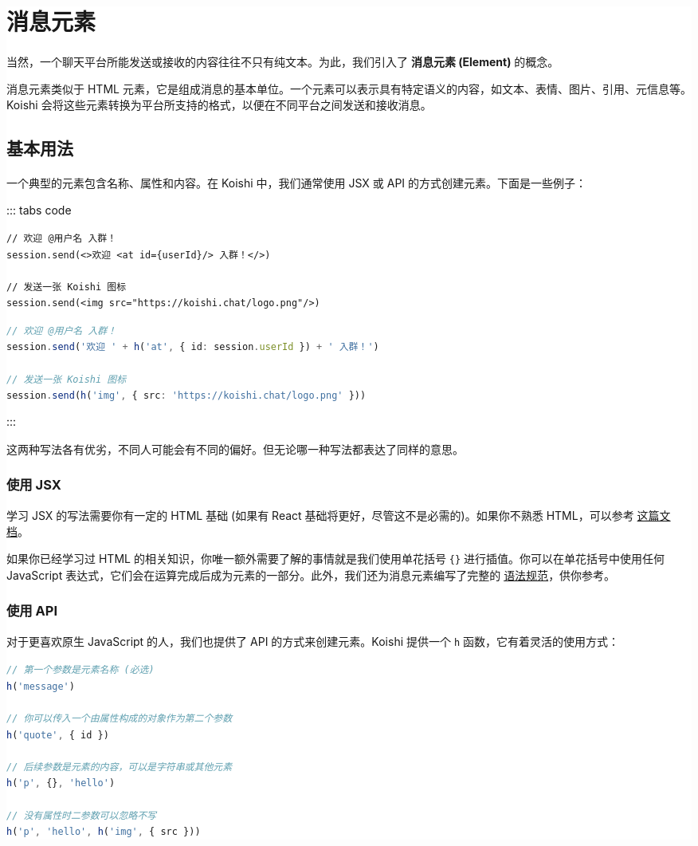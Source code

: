 # 消息元素

当然，一个聊天平台所能发送或接收的内容往往不只有纯文本。为此，我们引入了 **消息元素 (Element)** 的概念。

消息元素类似于 HTML 元素，它是组成消息的基本单位。一个元素可以表示具有特定语义的内容，如文本、表情、图片、引用、元信息等。Koishi 会将这些元素转换为平台所支持的格式，以便在不同平台之间发送和接收消息。

## 基本用法

一个典型的元素包含名称、属性和内容。在 Koishi 中，我们通常使用 JSX 或 API 的方式创建元素。下面是一些例子：

::: tabs code
```tsx title=JSX
// 欢迎 @用户名 入群！
session.send(<>欢迎 <at id={userId}/> 入群！</>)

// 发送一张 Koishi 图标
session.send(<img src="https://koishi.chat/logo.png"/>)
```
```ts title=API
// 欢迎 @用户名 入群！
session.send('欢迎 ' + h('at', { id: session.userId }) + ' 入群！')

// 发送一张 Koishi 图标
session.send(h('img', { src: 'https://koishi.chat/logo.png' }))
```
:::

这两种写法各有优劣，不同人可能会有不同的偏好。但无论哪一种写法都表达了同样的意思。

### 使用 JSX

学习 JSX 的写法需要你有一定的 HTML 基础 (如果有 React 基础将更好，尽管这不是必需的)。如果你不熟悉 HTML，可以参考 [这篇文档](https://developer.mozilla.org/zh-CN/docs/Glossary/Element)。

如果你已经学习过 HTML 的相关知识，你唯一额外需要了解的事情就是我们使用单花括号 `{}` 进行插值。你可以在单花括号中使用任何 JavaScript 表达式，它们会在运算完成后成为元素的一部分。此外，我们还为消息元素编写了完整的 [语法规范](../../api/message/syntax.md)，供你参考。

### 使用 API

对于更喜欢原生 JavaScript 的人，我们也提供了 API 的方式来创建元素。Koishi 提供一个 `h` 函数，它有着灵活的使用方式：

```ts
// 第一个参数是元素名称 (必选)
h('message')

// 你可以传入一个由属性构成的对象作为第二个参数
h('quote', { id })

// 后续参数是元素的内容，可以是字符串或其他元素
h('p', {}, 'hello')

// 没有属性时二参数可以忽略不写
h('p', 'hello', h('img', { src }))
```
